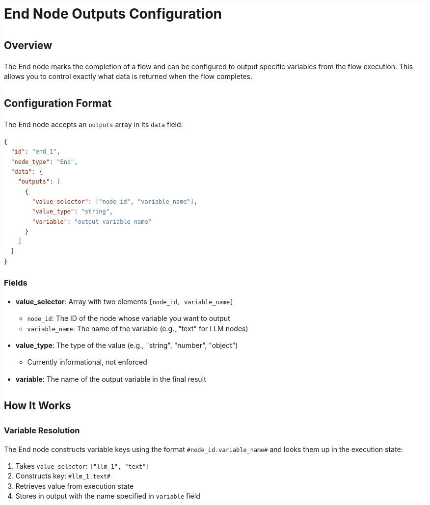 # End Node Outputs Configuration

## Overview

The End node marks the completion of a flow and can be configured to output specific variables from the flow execution. This allows you to control exactly what data is returned when the flow completes.

## Configuration Format

The End node accepts an `outputs` array in its `data` field:

```json
{
  "id": "end_1",
  "node_type": "End",
  "data": {
    "outputs": [
      {
        "value_selector": ["node_id", "variable_name"],
        "value_type": "string",
        "variable": "output_variable_name"
      }
    ]
  }
}
```

### Fields

- **value_selector**: Array with two elements `[node_id, variable_name]`
  - `node_id`: The ID of the node whose variable you want to output
  - `variable_name`: The name of the variable (e.g., "text" for LLM nodes)
  
- **value_type**: The type of the value (e.g., "string", "number", "object")
  - Currently informational, not enforced

- **variable**: The name of the output variable in the final result

## How It Works

### Variable Resolution

The End node constructs variable keys using the format `#node_id.variable_name#` and looks them up in the execution state:

1. Takes `value_selector`: `["llm_1", "text"]`
2. Constructs key: `#llm_1.text#`
3. Retrieves value from execution state
4. Stores in output with the name specified in `variable` field
